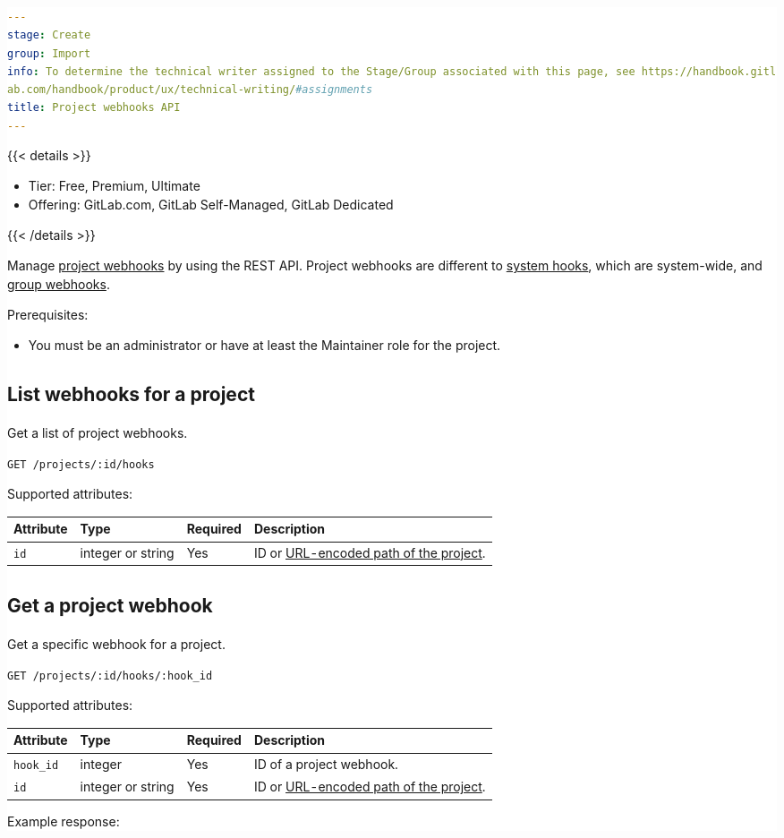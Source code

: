 ```yaml
---
stage: Create
group: Import
info: To determine the technical writer assigned to the Stage/Group associated with this page, see https://handbook.gitlab.com/handbook/product/ux/technical-writing/#assignments
title: Project webhooks API
---
```


{{< details >}}

- Tier: Free, Premium, Ultimate
- Offering: GitLab.com, GitLab Self-Managed, GitLab Dedicated

{{< /details >}}

Manage [project webhooks](../user/project/integrations/webhooks.md) by using the REST API. Project webhooks are different
to [system hooks](system_hooks.md), which are system-wide, and [group webhooks](group_webhooks.md).

Prerequisites:

- You must be an administrator or have at least the Maintainer role for the project.

## List webhooks for a project

Get a list of project webhooks.

```plaintext
GET /projects/:id/hooks
```

Supported attributes:

| Attribute | Type              | Required | Description |
|:----------|:------------------|:---------|:------------|
| `id`      | integer or string | Yes      | ID or [URL-encoded path of the project](rest/_index.md#namespaced-paths). |

## Get a project webhook

Get a specific webhook for a project.

```plaintext
GET /projects/:id/hooks/:hook_id
```

Supported attributes:

| Attribute | Type              | Required | Description |
|:----------|:------------------|:---------|:------------|
| `hook_id` | integer           | Yes      | ID of a project webhook. |
| `id`      | integer or string | Yes      | ID or [URL-encoded path of the project](rest/_index.md#namespaced-paths). |

Example response:
